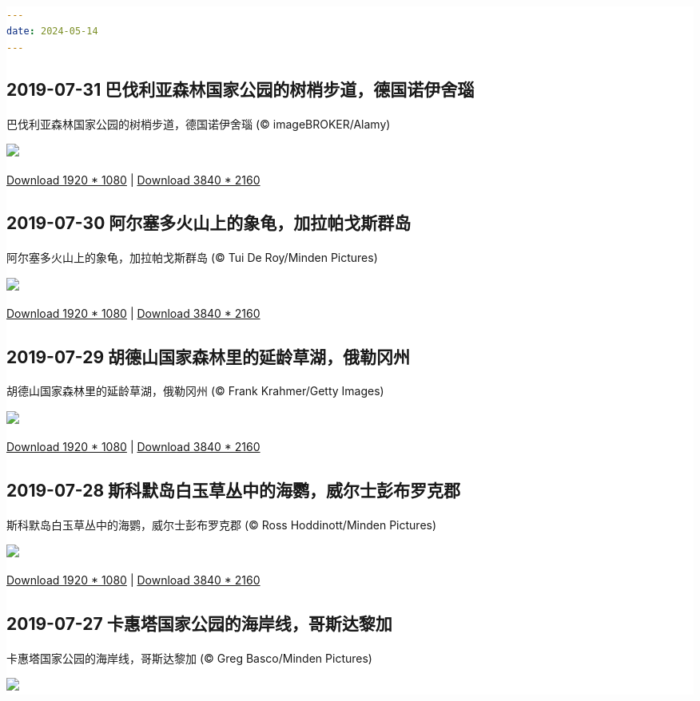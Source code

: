 ```yaml
---
date: 2024-05-14
---
```


## 2019-07-31 巴伐利亚森林国家公园的树梢步道，德国诺伊舍瑙

巴伐利亚森林国家公园的树梢步道，德国诺伊舍瑙 (© imageBROKER/Alamy)

![](https://cn.bing.com/th?id=OHR.TreeTower_ZH-CN4181961177_1920x1080.jpg&rf=LaDigue_UHD.jpg&pid=hp&w=1920&h=1080&rs=1&c=4)

[Download 1920 * 1080](https://cn.bing.com/th?id=OHR.TreeTower_ZH-CN4181961177_1920x1080.jpg&rf=LaDigue_UHD.jpg&pid=hp&w=1920&h=1080&rs=1&c=4) | [Download 3840 * 2160](https://cn.bing.com/th?id=OHR.TreeTower_ZH-CN4181961177_1920x1080.jpg&rf=LaDigue_UHD.jpg&pid=hp&w=3840&h=2160&rs=1&c=4)

## 2019-07-30 阿尔塞多火山上的象龟，加拉帕戈斯群岛

阿尔塞多火山上的象龟，加拉帕戈斯群岛 (© Tui De Roy/Minden Pictures)

![](https://cn.bing.com/th?id=OHR.TortoiseMigration_ZH-CN4128473636_1920x1080.jpg&rf=LaDigue_UHD.jpg&pid=hp&w=1920&h=1080&rs=1&c=4)

[Download 1920 * 1080](https://cn.bing.com/th?id=OHR.TortoiseMigration_ZH-CN4128473636_1920x1080.jpg&rf=LaDigue_UHD.jpg&pid=hp&w=1920&h=1080&rs=1&c=4) | [Download 3840 * 2160](https://cn.bing.com/th?id=OHR.TortoiseMigration_ZH-CN4128473636_1920x1080.jpg&rf=LaDigue_UHD.jpg&pid=hp&w=3840&h=2160&rs=1&c=4)

## 2019-07-29 胡德山国家森林里的延龄草湖，俄勒冈州

胡德山国家森林里的延龄草湖，俄勒冈州 (© Frank Krahmer/Getty Images)

![](https://cn.bing.com/th?id=OHR.TrilliumLake_ZH-CN4079462365_1920x1080.jpg&rf=LaDigue_UHD.jpg&pid=hp&w=1920&h=1080&rs=1&c=4)

[Download 1920 * 1080](https://cn.bing.com/th?id=OHR.TrilliumLake_ZH-CN4079462365_1920x1080.jpg&rf=LaDigue_UHD.jpg&pid=hp&w=1920&h=1080&rs=1&c=4) | [Download 3840 * 2160](https://cn.bing.com/th?id=OHR.TrilliumLake_ZH-CN4079462365_1920x1080.jpg&rf=LaDigue_UHD.jpg&pid=hp&w=3840&h=2160&rs=1&c=4)

## 2019-07-28 斯科默岛白玉草丛中的海鹦，威尔士彭布罗克郡

斯科默岛白玉草丛中的海鹦，威尔士彭布罗克郡 (© Ross Hoddinott/Minden Pictures)

![](https://cn.bing.com/th?id=OHR.PuffinSkomer_ZH-CN4039641381_1920x1080.jpg&rf=LaDigue_UHD.jpg&pid=hp&w=1920&h=1080&rs=1&c=4)

[Download 1920 * 1080](https://cn.bing.com/th?id=OHR.PuffinSkomer_ZH-CN4039641381_1920x1080.jpg&rf=LaDigue_UHD.jpg&pid=hp&w=1920&h=1080&rs=1&c=4) | [Download 3840 * 2160](https://cn.bing.com/th?id=OHR.PuffinSkomer_ZH-CN4039641381_1920x1080.jpg&rf=LaDigue_UHD.jpg&pid=hp&w=3840&h=2160&rs=1&c=4)

## 2019-07-27 卡惠塔国家公园的海岸线，哥斯达黎加

卡惠塔国家公园的海岸线，哥斯达黎加 (© Greg Basco/Minden Pictures)

![](https://cn.bing.com/th?id=OHR.CahuitaNP_ZH-CN3985565209_1920x1080.jpg&rf=LaDigue_UHD.jpg&pid=hp&w=1920&h=1080&rs=1&c=4)
